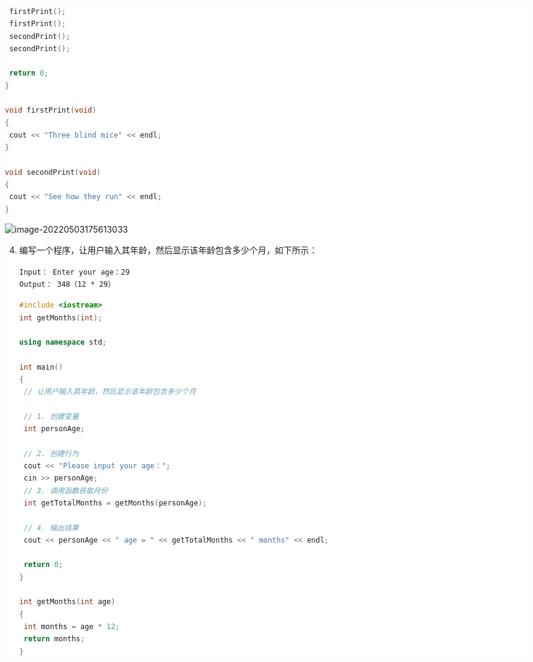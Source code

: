    ~~~c++
   	firstPrint();
   	firstPrint();
   	secondPrint();
   	secondPrint();
   
   	return 0;
   }
   
   void firstPrint(void)
   {
   	cout << "Three blind mice" << endl;
   }
   
   void secondPrint(void)
   {
   	cout << "See how they run" << endl;
   }
   ~~~

   ![image-20220503175613033](https://raw.githubusercontent.com/Sue-52/PicGo/main/images/image-20220503175613033.png)

4. 编写一个程序，让用户输入其年龄，然后显示该年龄包含多少个月，如下所示：

   ~~~txt
   Input： Enter your age：29
   Output： 348（12 * 29）
   ~~~

   ~~~c++
   #include <iostream>
   int getMonths(int);
   
   using namespace std;
   
   int main()
   {
   	// 让用户输入其年龄，然后显示该年龄包含多少个月
   
   	// 1. 创建变量
   	int personAge;
   
   	// 2. 创建行为
   	cout << "Please input your age：";
   	cin >> personAge;
   	// 3. 调用函数获取月份
   	int getTotalMonths = getMonths(personAge);
   
   	// 4. 输出结果
   	cout << personAge << " age = " << getTotalMonths << " months" << endl;
   
   	return 0;
   }
   
   int getMonths(int age)
   {
   	int months = age * 12;
   	return months;
   }
   ~~~

